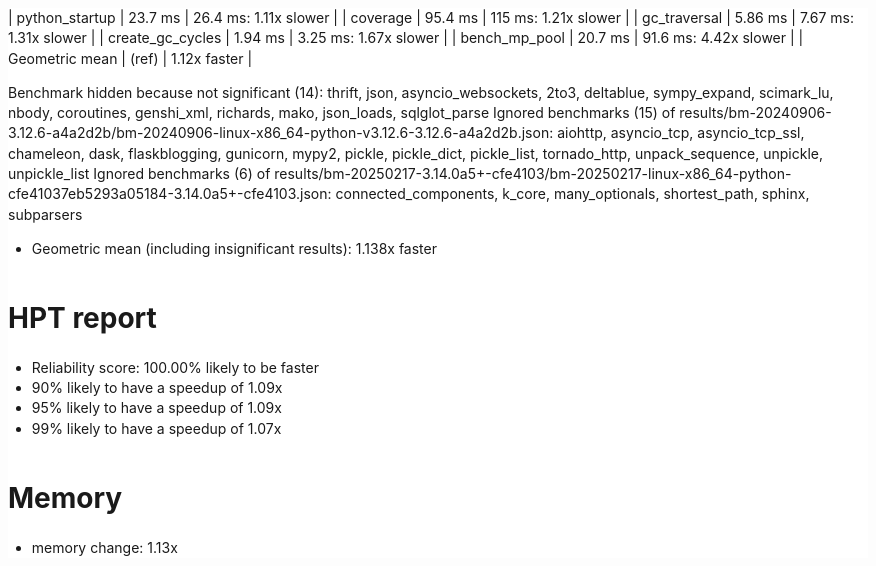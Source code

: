 | python_startup             | 23.7 ms                                                | 26.4 ms: 1.11x slower                                                  |
| coverage                   | 95.4 ms                                                | 115 ms: 1.21x slower                                                   |
| gc_traversal               | 5.86 ms                                                | 7.67 ms: 1.31x slower                                                  |
| create_gc_cycles           | 1.94 ms                                                | 3.25 ms: 1.67x slower                                                  |
| bench_mp_pool              | 20.7 ms                                                | 91.6 ms: 4.42x slower                                                  |
| Geometric mean             | (ref)                                                  | 1.12x faster                                                           |

Benchmark hidden because not significant (14): thrift, json, asyncio_websockets, 2to3, deltablue, sympy_expand, scimark_lu, nbody, coroutines, genshi_xml, richards, mako, json_loads, sqlglot_parse
Ignored benchmarks (15) of results/bm-20240906-3.12.6-a4a2d2b/bm-20240906-linux-x86_64-python-v3.12.6-3.12.6-a4a2d2b.json: aiohttp, asyncio_tcp, asyncio_tcp_ssl, chameleon, dask, flaskblogging, gunicorn, mypy2, pickle, pickle_dict, pickle_list, tornado_http, unpack_sequence, unpickle, unpickle_list
Ignored benchmarks (6) of results/bm-20250217-3.14.0a5+-cfe4103/bm-20250217-linux-x86_64-python-cfe41037eb5293a05184-3.14.0a5+-cfe4103.json: connected_components, k_core, many_optionals, shortest_path, sphinx, subparsers

- Geometric mean (including insignificant results): 1.138x faster

# HPT report

- Reliability score: 100.00% likely to be faster
- 90% likely to have a speedup of 1.09x
- 95% likely to have a speedup of 1.09x
- 99% likely to have a speedup of 1.07x

# Memory
- memory change: 1.13x